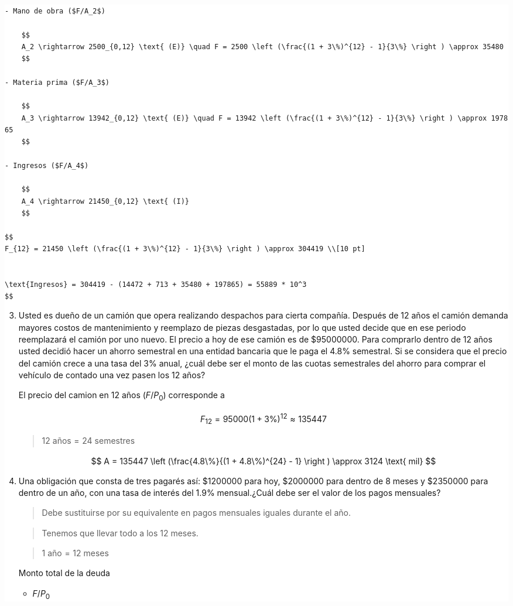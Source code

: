     - Mano de obra ($F/A_2$)

        $$
        A_2 \rightarrow 2500_{0,12} \text{ (E)} \quad F = 2500 \left (\frac{(1 + 3\%)^{12} - 1}{3\%} \right ) \approx 35480
        $$

    - Materia prima ($F/A_3$)

        $$
        A_3 \rightarrow 13942_{0,12} \text{ (E)} \quad F = 13942 \left (\frac{(1 + 3\%)^{12} - 1}{3\%} \right ) \approx 197865
        $$

    - Ingresos ($F/A_4$)

        $$
        A_4 \rightarrow 21450_{0,12} \text{ (I)}
        $$

    $$
    F_{12} = 21450 \left (\frac{(1 + 3\%)^{12} - 1}{3\%} \right ) \approx 304419 \\[10 pt]


    \text{Ingresos} = 304419 - (14472 + 713 + 35480 + 197865) = 55889 * 10^3
    $$

3. Usted es dueño de un camión que opera realizando despachos para cierta compañía. Después de 12 años el camión demanda mayores costos de mantenimiento y reemplazo de piezas desgastadas, por lo que usted decide que en ese periodo reemplazará el camión por uno nuevo. El precio a hoy de ese camión es de $95000000. Para comprarlo dentro de 12 años usted decidió hacer un ahorro semestral en una entidad bancaria que le paga el 4.8% semestral. Si se considera que el precio del camión crece a una tasa del 3% anual, ¿cuál debe ser el monto de las cuotas semestrales del ahorro para comprar el vehículo de contado una vez pasen los 12 años?

    El precio del camion en 12 años ($F/P_0$) corresponde a

    $$
    F_{12} = 95000(1 + 3\%)^{12} \approx 135447
    $$

    > $12 \text{ años} = 24 \text{ semestres}$

    $$
    A = 135447 \left (\frac{4.8\%}{(1 + 4.8\%)^{24} - 1} \right ) \approx 3124 \text{ mil}
    $$

4. Una obligación que consta de tres pagarés así: $1200000 para hoy, $2000000 para dentro de 8 meses y $2350000 para dentro de un año, con una tasa de interés del 1.9% mensual.¿Cuál debe ser el valor de los pagos mensuales?

    > Debe sustituirse por su equivalente en pagos mensuales iguales durante el año.

    > Tenemos que llevar todo a los 12 meses.

    > $1 \text{ año} = 12 \text{ meses}$

    Monto total de la deuda

    - $F/P_0$
